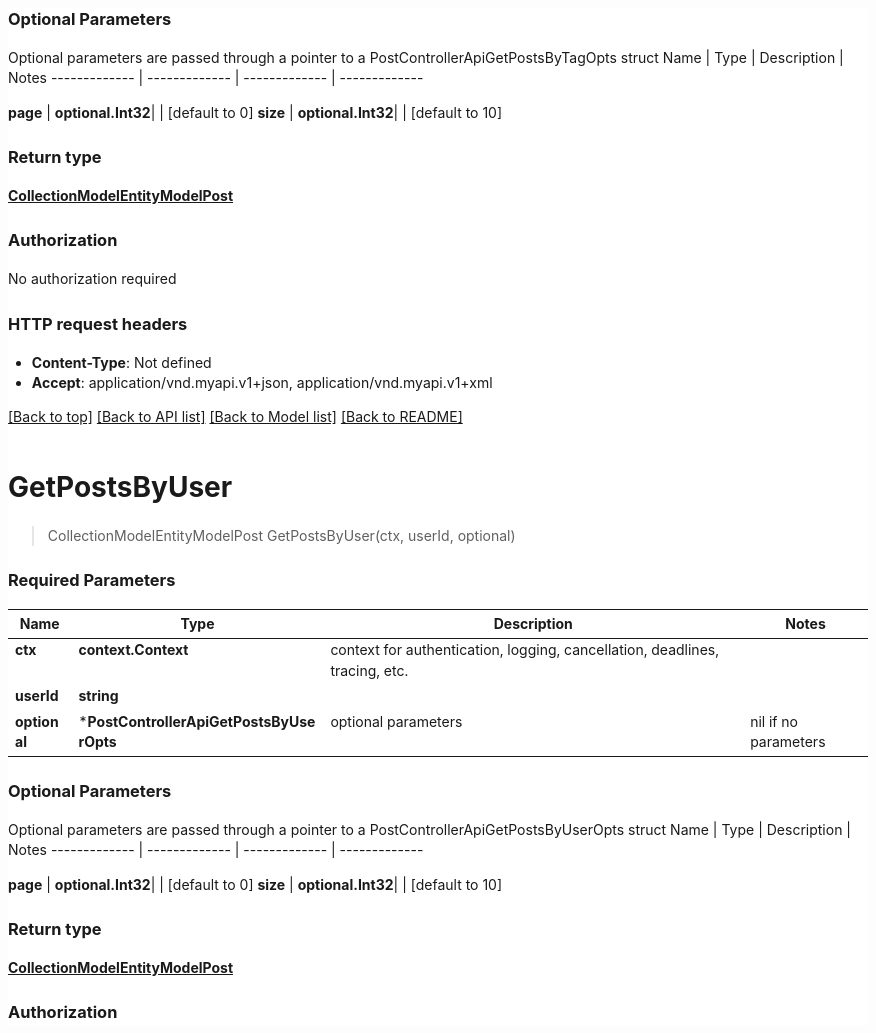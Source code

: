 ### Optional Parameters
Optional parameters are passed through a pointer to a PostControllerApiGetPostsByTagOpts struct
Name | Type | Description  | Notes
------------- | ------------- | ------------- | -------------

 **page** | **optional.Int32**|  | [default to 0]
 **size** | **optional.Int32**|  | [default to 10]

### Return type

[**CollectionModelEntityModelPost**](CollectionModelEntityModelPost.md)

### Authorization

No authorization required

### HTTP request headers

 - **Content-Type**: Not defined
 - **Accept**: application/vnd.myapi.v1+json, application/vnd.myapi.v1+xml

[[Back to top]](#) [[Back to API list]](../README.md#documentation-for-api-endpoints) [[Back to Model list]](../README.md#documentation-for-models) [[Back to README]](../README.md)

# **GetPostsByUser**
> CollectionModelEntityModelPost GetPostsByUser(ctx, userId, optional)


### Required Parameters

Name | Type | Description  | Notes
------------- | ------------- | ------------- | -------------
 **ctx** | **context.Context** | context for authentication, logging, cancellation, deadlines, tracing, etc.
  **userId** | **string**|  | 
 **optional** | ***PostControllerApiGetPostsByUserOpts** | optional parameters | nil if no parameters

### Optional Parameters
Optional parameters are passed through a pointer to a PostControllerApiGetPostsByUserOpts struct
Name | Type | Description  | Notes
------------- | ------------- | ------------- | -------------

 **page** | **optional.Int32**|  | [default to 0]
 **size** | **optional.Int32**|  | [default to 10]

### Return type

[**CollectionModelEntityModelPost**](CollectionModelEntityModelPost.md)

### Authorization
